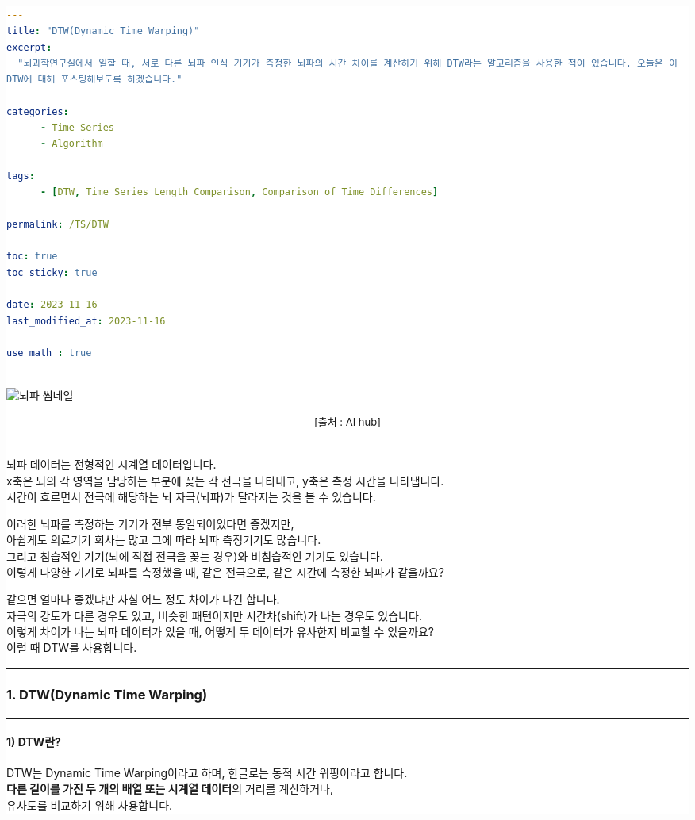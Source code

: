 ```yaml
---
title: "DTW(Dynamic Time Warping)"
excerpt:
  "뇌과학연구실에서 일할 때, 서로 다른 뇌파 인식 기기가 측정한 뇌파의 시간 차이를 계산하기 위해 DTW라는 알고리즘을 사용한 적이 있습니다. 오늘은 이 DTW에 대해 포스팅해보도록 하겠습니다."

categories:
      - Time Series
      - Algorithm

tags:
      - [DTW, Time Series Length Comparison, Comparison of Time Differences]

permalink: /TS/DTW

toc: true
toc_sticky: true

date: 2023-11-16
last_modified_at: 2023-11-16

use_math : true
---
```

![뇌파 썸네일](https://github.com/hoon-bari/comments/assets/121400054/ea453f0a-dade-4b8a-ac01-f944648af102)
<center style="font-size: 13px;">[출처 : AI hub]</center>
<br>

뇌파 데이터는 전형적인 시계열 데이터입니다.  
x축은 뇌의 각 영역을 담당하는 부분에 꽂는 각 전극을 나타내고, y축은 측정 시간을 나타냅니다.   
시간이 흐르면서 전극에 해당하는 뇌 자극(뇌파)가 달라지는 것을 볼 수 있습니다.  
  
이러한 뇌파를 측정하는 기기가 전부 통일되어있다면 좋겠지만,  
아쉽게도 의료기기 회사는 많고 그에 따라 뇌파 측정기기도 많습니다.  
그리고 침습적인 기기(뇌에 직접 전극을 꽂는 경우)와 비침습적인 기기도 있습니다.  
이렇게 다양한 기기로 뇌파를 측정했을 때, 같은 전극으로, 같은 시간에 측정한 뇌파가 같을까요?  
  
같으면 얼마나 좋겠냐만 사실 어느 정도 차이가 나긴 합니다.  
자극의 강도가 다른 경우도 있고, 비슷한 패턴이지만 시간차(shift)가 나는 경우도 있습니다.  
이렇게 차이가 나는 뇌파 데이터가 있을 때, 어떻게 두 데이터가 유사한지 비교할 수 있을까요?  
이럴 때 DTW를 사용합니다.  

---
### 1. DTW(Dynamic Time Warping)
---

#### 1\) DTW란?

DTW는 Dynamic Time Warping이라고 하며, 한글로는 동적 시간 워핑이라고 합니다.  
**다른 길이를 가진 두 개의 배열 또는 시계열 데이터**의 거리를 계산하거나,  
유사도를 비교하기 위해 사용합니다.
  